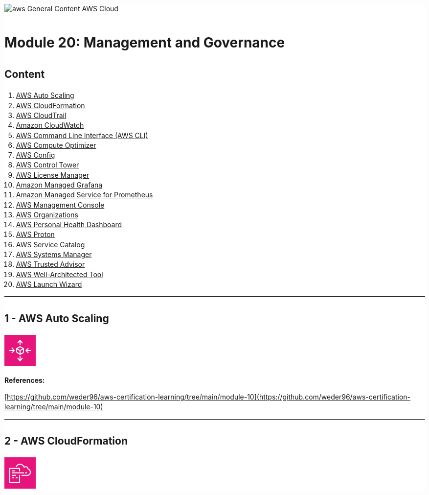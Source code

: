 <img src="../images/extra/banner_aws.png" alt="aws" width=80 height=50 /> [General Content AWS Cloud][1]

[1]: https://github.com/weder96/aws-certification-learning

# Module 20: Management and Governance

## Content
1. <a href="#section-1"> AWS Auto Scaling </a>
2. <a href="#section-2"> AWS CloudFormation </a>
3. <a href="#section-3"> AWS CloudTrail </a>
4. <a href="#section-4"> Amazon CloudWatch </a>
5. <a href="#section-5"> AWS Command Line Interface (AWS CLI) </a>
6. <a href="#section-6"> AWS Compute Optimizer </a>
7. <a href="#section-7"> AWS Config </a>
8. <a href="#section-8"> AWS Control Tower </a>
9. <a href="#section-9"> AWS License Manager </a>
10. <a href="#section-10"> Amazon Managed Grafana </a>
11. <a href="#section-11"> Amazon Managed Service for Prometheus </a>
12. <a href="#section-12"> AWS Management Console </a>
13. <a href="#section-13"> AWS Organizations </a>
14. <a href="#section-14"> AWS Personal Health Dashboard </a>
15. <a href="#section-15"> AWS Proton </a>
16. <a href="#section-16"> AWS Service Catalog </a>
17. <a href="#section-17"> AWS Systems Manager </a>
18. <a href="#section-18"> AWS Trusted Advisor </a>
19. <a href="#section-19"> AWS Well-Architected Tool </a>
20. <a href="#section-20"> AWS Launch Wizard </a>


***************************************************************************************************
## <a id="section-1"></a> **1 - AWS Auto Scaling**

![AWS Auto Scaling](../images/Architecture-Service-Icons_06072024/Arch_Management-Governance/48/Arch_AWS-Auto-Scaling_48.png "AWS Auto Scaling")

**References:**

[https://github.com/weder96/aws-certification-learning/tree/main/module-10](https://github.com/weder96/aws-certification-learning/tree/main/module-10)





***************************************************************************************************
## <a id="section-2"></a> **2 - AWS CloudFormation**

![AWS CloudFormation](../images/Architecture-Service-Icons_06072024/Arch_Management-Governance/48/Arch_AWS-CloudFormation_48.png "AWS CloudFormation")
